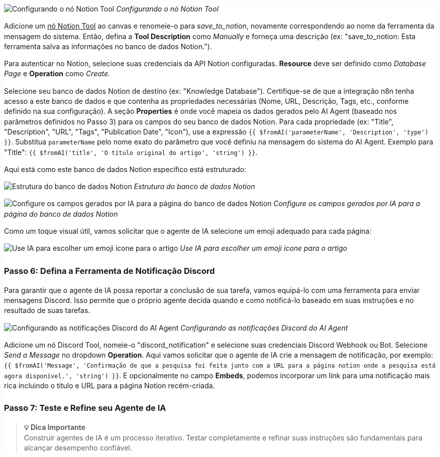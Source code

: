 ![Configurando o nó Notion Tool](/images/blog/agente-ia-n8n/notion-tool-config.png)
*Configurando o nó Notion Tool*

Adicione um [nó Notion Tool](https://docs.n8n.io/integrations/builtin/app-nodes/n8n-nodes-base.notion) ao canvas e renomeie-o para _save_to_notion_, novamente correspondendo ao nome da ferramenta da mensagem do sistema. Então, defina a **Tool Description** como _Manually_ e forneça uma descrição (ex: "save_to_notion: Esta ferramenta salva as informações no banco de dados Notion.").

Para autenticar no Notion, selecione suas credenciais da API Notion configuradas. **Resource** deve ser definido como _Database Page_ e **Operation** como _Create._

Selecione seu banco de dados Notion de destino (ex: "Knowledge Database"). Certifique-se de que a integração n8n tenha acesso a este banco de dados e que contenha as propriedades necessárias (Nome, URL, Descrição, Tags, etc., conforme definido na sua configuração). A seção **Properties** é onde você mapeia os dados gerados pelo AI Agent (baseado nos parâmetros definidos no Passo 3) para os campos do seu banco de dados Notion. Para cada propriedade (ex: "Title", "Description", "URL", "Tags", "Publication Date", "Icon"), use a expressão `{{ $fromAI('parameterName', 'Description', 'type') }}`. Substitua `parameterName` pelo nome exato do parâmetro que você definiu na mensagem do sistema do AI Agent. Exemplo para "Title": `{{ $fromAI('title', 'O título original do artigo', 'string') }}`.

Aqui está como este banco de dados Notion específico está estruturado:

![Estrutura do banco de dados Notion](/images/blog/agente-ia-n8n/notion-database-structure.png)
*Estrutura do banco de dados Notion*

![Configure os campos gerados por IA para a página do banco de dados Notion](/images/blog/agente-ia-n8n/ai-generated-fields-notion.png)
*Configure os campos gerados por IA para a página do banco de dados Notion*

Como um toque visual útil, vamos solicitar que o agente de IA selecione um emoji adequado para cada página:

![Use IA para escolher um emoji ícone para o artigo](/images/blog/agente-ia-n8n/emoji-icon-selection.png)
*Use IA para escolher um emoji ícone para o artigo*

### Passo 6: Defina a Ferramenta de Notificação Discord

Para garantir que o agente de IA possa reportar a conclusão de sua tarefa, vamos equipá-lo com uma ferramenta para enviar mensagens Discord. Isso permite que o próprio agente decida quando e como notificá-lo baseado em suas instruções e no resultado de suas tarefas.

![Configurando as notificações Discord do AI Agent](/images/blog/agente-ia-n8n/discord-notifications-config.png)
*Configurando as notificações Discord do AI Agent*

Adicione um nó Discord Tool, nomeie-o "discord_notification" e selecione suas credenciais Discord Webhook ou Bot. Selecione _Send a Message_ no dropdown **Operation**. Aqui vamos solicitar que o agente de IA crie a mensagem de notificação, por exemplo: `{{ $fromAI('Message', 'Confirmação de que a pesquisa foi feita junto com a URL para a página notion onde a pesquisa está agora disponível.', 'string') }}`. E opcionalmente no campo **Embeds**, podemos incorporar um link para uma notificação mais rica incluindo o título e URL para a página Notion recém-criada.

### Passo 7: Teste e Refine seu Agente de IA

> **💡 Dica Importante**  
> Construir agentes de IA é um processo iterativo. Testar completamente e refinar suas instruções são fundamentais para alcançar desempenho confiável.
